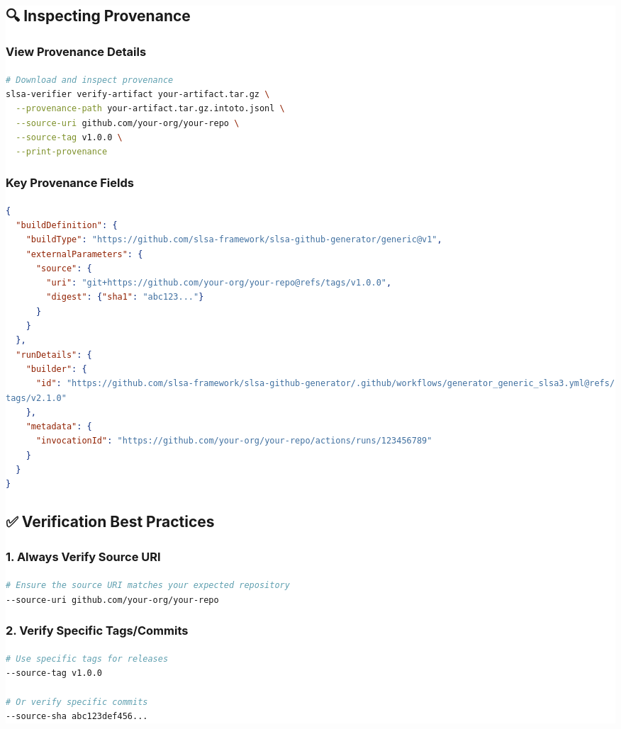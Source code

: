 ## 🔍 Inspecting Provenance

### **View Provenance Details**
```bash
# Download and inspect provenance
slsa-verifier verify-artifact your-artifact.tar.gz \
  --provenance-path your-artifact.tar.gz.intoto.jsonl \
  --source-uri github.com/your-org/your-repo \
  --source-tag v1.0.0 \
  --print-provenance
```

### **Key Provenance Fields**
```json
{
  "buildDefinition": {
    "buildType": "https://github.com/slsa-framework/slsa-github-generator/generic@v1",
    "externalParameters": {
      "source": {
        "uri": "git+https://github.com/your-org/your-repo@refs/tags/v1.0.0",
        "digest": {"sha1": "abc123..."}
      }
    }
  },
  "runDetails": {
    "builder": {
      "id": "https://github.com/slsa-framework/slsa-github-generator/.github/workflows/generator_generic_slsa3.yml@refs/tags/v2.1.0"
    },
    "metadata": {
      "invocationId": "https://github.com/your-org/your-repo/actions/runs/123456789"
    }
  }
}
```

## ✅ Verification Best Practices

### **1. Always Verify Source URI**
```bash
# Ensure the source URI matches your expected repository
--source-uri github.com/your-org/your-repo
```

### **2. Verify Specific Tags/Commits**
```bash
# Use specific tags for releases
--source-tag v1.0.0

# Or verify specific commits
--source-sha abc123def456...
```
